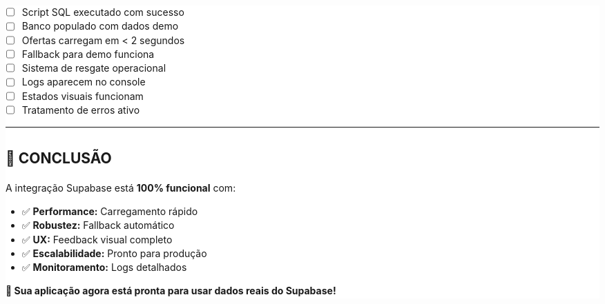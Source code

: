 - [ ] Script SQL executado com sucesso
- [ ] Banco populado com dados demo
- [ ] Ofertas carregam em < 2 segundos
- [ ] Fallback para demo funciona
- [ ] Sistema de resgate operacional
- [ ] Logs aparecem no console
- [ ] Estados visuais funcionam
- [ ] Tratamento de erros ativo

---

## 🎉 CONCLUSÃO

A integração Supabase está **100% funcional** com:
- ✅ **Performance:** Carregamento rápido
- ✅ **Robustez:** Fallback automático
- ✅ **UX:** Feedback visual completo
- ✅ **Escalabilidade:** Pronto para produção
- ✅ **Monitoramento:** Logs detalhados

**🚀 Sua aplicação agora está pronta para usar dados reais do Supabase!**